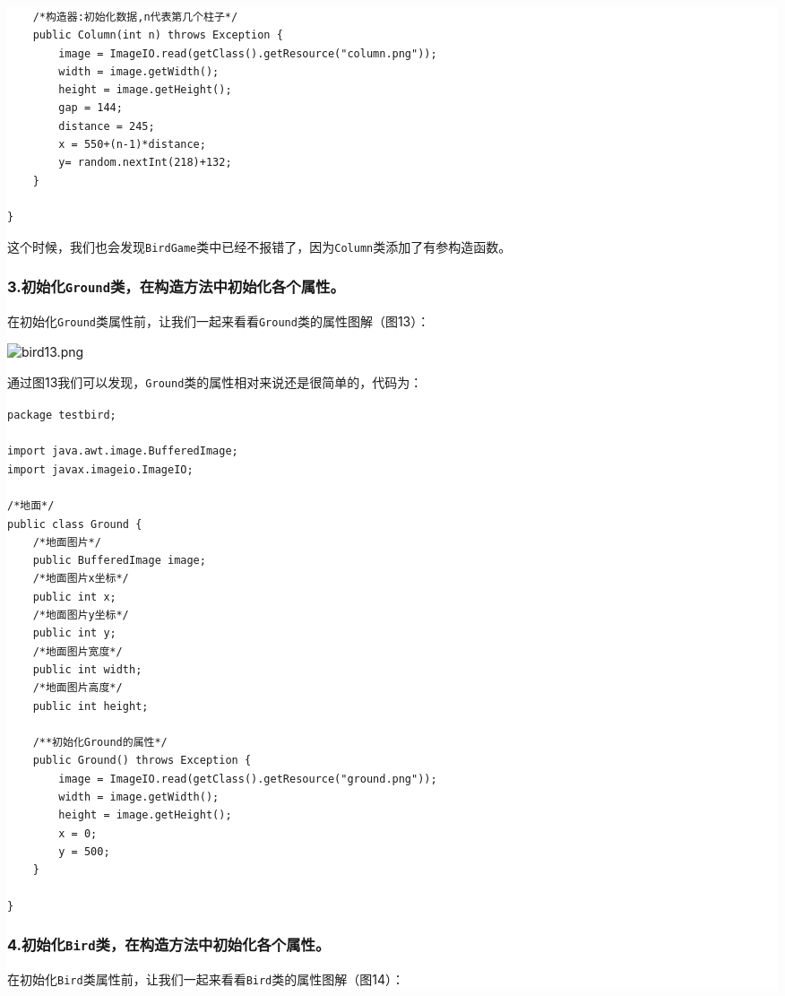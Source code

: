 		/*构造器:初始化数据,n代表第几个柱子*/
		public Column(int n) throws Exception {
			image = ImageIO.read(getClass().getResource("column.png"));
			width = image.getWidth();
			height = image.getHeight();
			gap = 144;
			distance = 245;
			x = 550+(n-1)*distance;
			y= random.nextInt(218)+132;
		}

	}

这个时候，我们也会发现`BirdGame`类中已经不报错了，因为`Column`类添加了有参构造函数。

### 3.初始化`Ground`类，在构造方法中初始化各个属性。 ###

在初始化`Ground`类属性前，让我们一起来看看`Ground`类的属性图解（图13）：

![bird13.png](http://marshucheng1.github.io/assets/bird13.png)

通过图13我们可以发现，`Ground`类的属性相对来说还是很简单的，代码为：

	package testbird;

	import java.awt.image.BufferedImage;
	import javax.imageio.ImageIO;

	/*地面*/
	public class Ground {
		/*地面图片*/
		public BufferedImage image;
		/*地面图片x坐标*/
		public int x;
		/*地面图片y坐标*/
		public int y;
		/*地面图片宽度*/
		public int width;
		/*地面图片高度*/
		public int height;

		/**初始化Ground的属性*/
		public Ground() throws Exception {
			image = ImageIO.read(getClass().getResource("ground.png"));
			width = image.getWidth();
			height = image.getHeight();
			x = 0;
			y = 500;
		}

	}

### 4.初始化`Bird`类，在构造方法中初始化各个属性。 ###

在初始化`Bird`类属性前，让我们一起来看看`Bird`类的属性图解（图14）：
